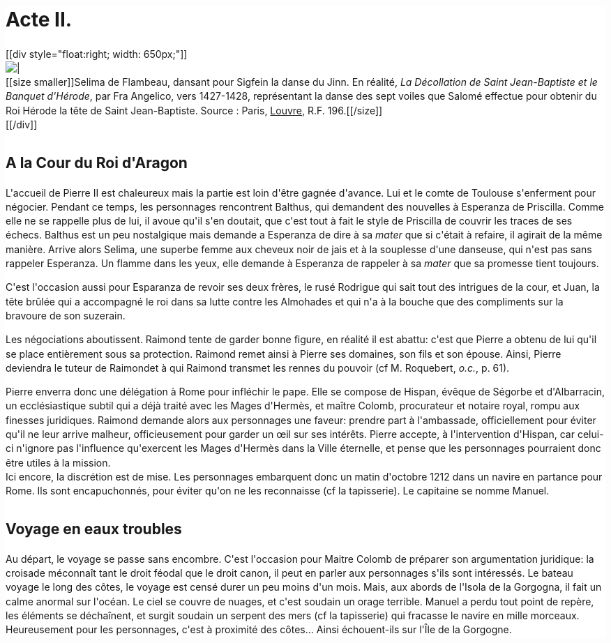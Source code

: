 # Acte II.  
[[div style="float:right; width: 650px;"]]  
![|](http://cartelen.louvre.fr/pub/fr/image/31044_p0003396.001.jpg)  
[[size smaller]]Selima de Flambeau, dansant pour Sigfein la danse du Jinn. En réalité, *La Décollation de Saint Jean-Baptiste et le Banquet d'Hérode*, par Fra Angelico, vers 1427-1428, représentant la danse des sept voiles que Salomé effectue pour obtenir du Roi Hérode la tête de Saint Jean-Baptiste. Source : Paris, [Louvre](http://cartelen.louvre.fr/cartelen/visite?srv=car_not_frame&idNotice=1216&langue=fr), R.F. 196.[[/size]]  
[[/div]]  
## A la Cour du Roi d'Aragon  
L'accueil de Pierre II est chaleureux mais la partie est loin d'être gagnée d'avance. Lui et le comte de Toulouse s'enferment pour négocier. Pendant ce temps, les personnages rencontrent Balthus, qui demandent des nouvelles à Esperanza de Priscilla. Comme elle ne se rappelle plus de lui, il avoue qu'il s'en doutait, que c'est tout à fait le style de Priscilla de couvrir les traces de ses échecs. Balthus est un peu nostalgique mais demande a Esperanza de dire à sa *mater* que si c'était à refaire, il agirait de la même manière. Arrive alors Selima, une superbe femme aux cheveux noir de jais et à la souplesse d'une danseuse, qui n'est pas sans rappeler Esperanza. Un flamme dans les yeux, elle demande à Esperanza de rappeler à sa *mater* que sa promesse tient toujours.

C'est l'occasion aussi pour Esparanza de revoir ses deux frères, le rusé Rodrigue qui sait tout des intrigues de la cour, et Juan, la tête brûlée qui a accompagné le roi dans sa lutte contre les Almohades et qui n'a à la bouche que des compliments sur la  bravoure de son suzerain. 

Les négociations aboutissent. Raimond tente de garder bonne figure, en réalité il est abattu: c'est que Pierre a obtenu de lui qu'il se place entièrement sous sa protection. Raimond remet ainsi à Pierre ses domaines, son fils et son épouse. Ainsi, Pierre deviendra le tuteur de Raimondet à qui Raimond transmet les rennes du pouvoir (cf M. Roquebert, *o.c.*, p. 61).

Pierre enverra donc une délégation à Rome pour infléchir le pape. Elle se compose de Hispan, évêque de Ségorbe et d'Albarracin, un ecclésiastique subtil qui a déjà traité avec les Mages d'Hermès, et maître Colomb, procurateur et notaire royal, rompu aux finesses juridiques. Raimond demande alors aux personnages une faveur: prendre part à l'ambassade, officiellement pour éviter qu'il ne leur arrive malheur, officieusement pour garder un œil sur ses intérêts. Pierre accepte, à l'intervention d'Hispan, car celui-ci n'ignore pas l'influence qu'exercent les Mages d'Hermès dans la Ville éternelle, et pense que les personnages pourraient donc être utiles à la mission.  
Ici encore, la discrétion est de mise. Les personnages embarquent donc un matin d'octobre 1212 dans un navire en partance pour Rome. Ils sont encapuchonnés, pour éviter qu'on ne les reconnaisse (cf la tapisserie). Le capitaine se nomme Manuel.

## Voyage en eaux troubles  
Au départ, le voyage se passe sans encombre. C'est l'occasion pour Maitre Colomb de préparer son argumentation juridique: la croisade méconnaît tant le droit féodal que le droit canon, il peut en parler aux personnages s'ils sont intéressés. Le bateau voyage le long des côtes, le voyage est censé durer un peu moins d'un mois. Mais, aux abords de l'Isola de la Gorgogna, il fait un calme anormal sur l'océan. Le ciel se couvre de nuages, et c'est soudain un orage terrible. Manuel a perdu tout point de repère, les éléments se déchaînent, et surgit soudain un serpent des mers (cf la tapisserie) qui fracasse le navire en mille morceaux. Heureusement pour les personnages, c'est à proximité des côtes... Ainsi échouent-ils sur l'Île de la Gorgogne.

